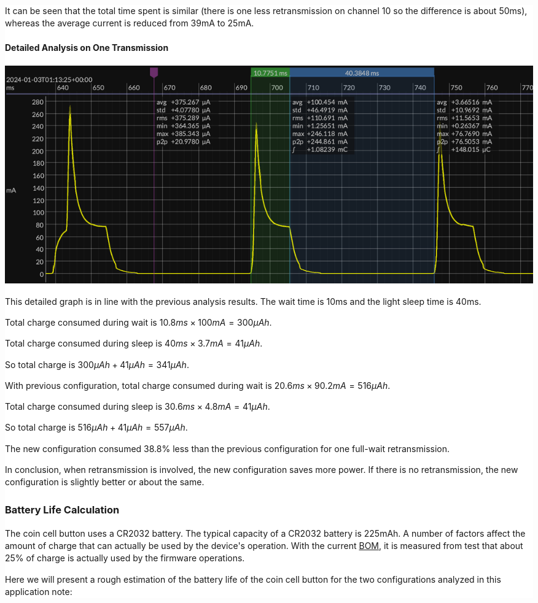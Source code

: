 It can be seen that the total time spent is similar (there is one less retransmission on channel 10 so the difference is about 50ms), whereas the average current is reduced from 39mA to 25mA.

#### Detailed Analysis on One Transmission

![Transmission Details](./img/pc_07-tx-details-2.png)

This detailed graph is in line with the previous analysis results. The wait time is 10ms and the light sleep time is 40ms.

Total charge consumed during wait is $10.8ms \times 100mA = 300\mu Ah$.

Total charge consumed during sleep is $40ms \times 3.7mA = 41\mu Ah$.

So total charge is $300\mu Ah + 41\mu Ah = 341\mu Ah$.

With previous configuration, total charge consumed during wait is $20.6ms \times 90.2mA = 516\mu Ah$.

Total charge consumed during sleep is $30.6ms \times 4.8mA = 41\mu Ah$.

So total charge is $516\mu Ah + 41\mu Ah = 557\mu Ah$.

The new configuration consumed $38.8\%$ less than the previous configuration for one full-wait retransmission.

In conclusion, when retransmission is involved, the new configuration saves more power. If there is no retransmission, the new configuration is slightly better or about the same.

### Battery Life Calculation

The coin cell button uses a CR2032 battery. The typical capacity of a CR2032 battery is 225mAh. A number of factors affect the amount of charge that can actually be used by the device's operation. With the current [BOM](./BOM_Cell_button_switch_ESP32C2.xlsx), it is measured from test that about 25% of charge is actually used by the firmware operations.

Here we will present a rough estimation of the battery life of the coin cell button for the two configurations analyzed in this application note:
